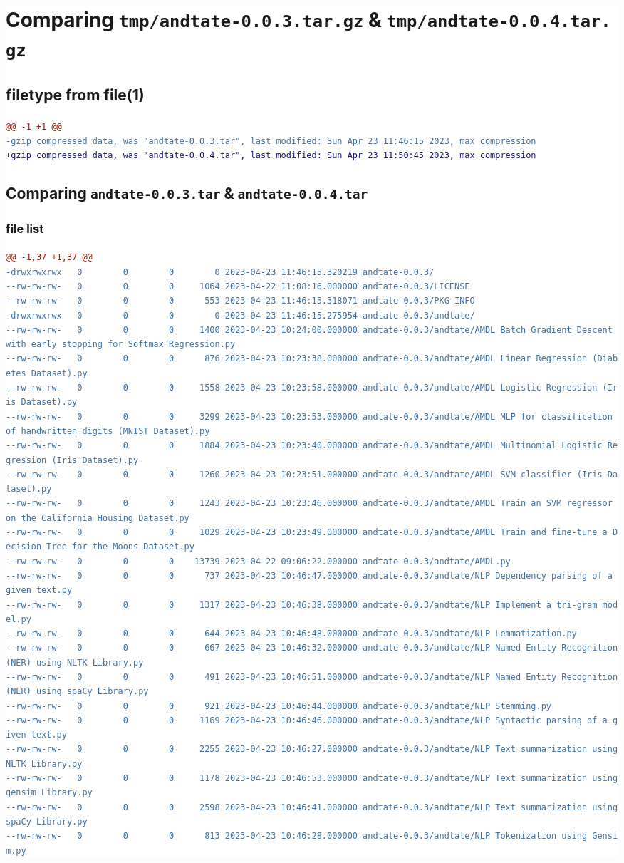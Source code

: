 # Comparing `tmp/andtate-0.0.3.tar.gz` & `tmp/andtate-0.0.4.tar.gz`

## filetype from file(1)

```diff
@@ -1 +1 @@
-gzip compressed data, was "andtate-0.0.3.tar", last modified: Sun Apr 23 11:46:15 2023, max compression
+gzip compressed data, was "andtate-0.0.4.tar", last modified: Sun Apr 23 11:50:45 2023, max compression
```

## Comparing `andtate-0.0.3.tar` & `andtate-0.0.4.tar`

### file list

```diff
@@ -1,37 +1,37 @@
-drwxrwxrwx   0        0        0        0 2023-04-23 11:46:15.320219 andtate-0.0.3/
--rw-rw-rw-   0        0        0     1064 2023-04-22 11:08:16.000000 andtate-0.0.3/LICENSE
--rw-rw-rw-   0        0        0      553 2023-04-23 11:46:15.318071 andtate-0.0.3/PKG-INFO
-drwxrwxrwx   0        0        0        0 2023-04-23 11:46:15.275954 andtate-0.0.3/andtate/
--rw-rw-rw-   0        0        0     1400 2023-04-23 10:24:00.000000 andtate-0.0.3/andtate/AMDL Batch Gradient Descent with early stopping for Softmax Regression.py
--rw-rw-rw-   0        0        0      876 2023-04-23 10:23:38.000000 andtate-0.0.3/andtate/AMDL Linear Regression (Diabetes Dataset).py
--rw-rw-rw-   0        0        0     1558 2023-04-23 10:23:58.000000 andtate-0.0.3/andtate/AMDL Logistic Regression (Iris Dataset).py
--rw-rw-rw-   0        0        0     3299 2023-04-23 10:23:53.000000 andtate-0.0.3/andtate/AMDL MLP for classification of handwritten digits (MNIST Dataset).py
--rw-rw-rw-   0        0        0     1884 2023-04-23 10:23:40.000000 andtate-0.0.3/andtate/AMDL Multinomial Logistic Regression (Iris Dataset).py
--rw-rw-rw-   0        0        0     1260 2023-04-23 10:23:51.000000 andtate-0.0.3/andtate/AMDL SVM classifier (Iris Dataset).py
--rw-rw-rw-   0        0        0     1243 2023-04-23 10:23:46.000000 andtate-0.0.3/andtate/AMDL Train an SVM regressor on the California Housing Dataset.py
--rw-rw-rw-   0        0        0     1029 2023-04-23 10:23:49.000000 andtate-0.0.3/andtate/AMDL Train and fine-tune a Decision Tree for the Moons Dataset.py
--rw-rw-rw-   0        0        0    13739 2023-04-22 09:06:22.000000 andtate-0.0.3/andtate/AMDL.py
--rw-rw-rw-   0        0        0      737 2023-04-23 10:46:47.000000 andtate-0.0.3/andtate/NLP Dependency parsing of a given text.py
--rw-rw-rw-   0        0        0     1317 2023-04-23 10:46:38.000000 andtate-0.0.3/andtate/NLP Implement a tri-gram model.py
--rw-rw-rw-   0        0        0      644 2023-04-23 10:46:48.000000 andtate-0.0.3/andtate/NLP Lemmatization.py
--rw-rw-rw-   0        0        0      667 2023-04-23 10:46:32.000000 andtate-0.0.3/andtate/NLP Named Entity Recognition (NER) using NLTK Library.py
--rw-rw-rw-   0        0        0      491 2023-04-23 10:46:51.000000 andtate-0.0.3/andtate/NLP Named Entity Recognition (NER) using spaCy Library.py
--rw-rw-rw-   0        0        0      921 2023-04-23 10:46:44.000000 andtate-0.0.3/andtate/NLP Stemming.py
--rw-rw-rw-   0        0        0     1169 2023-04-23 10:46:46.000000 andtate-0.0.3/andtate/NLP Syntactic parsing of a given text.py
--rw-rw-rw-   0        0        0     2255 2023-04-23 10:46:27.000000 andtate-0.0.3/andtate/NLP Text summarization using NLTK Library.py
--rw-rw-rw-   0        0        0     1178 2023-04-23 10:46:53.000000 andtate-0.0.3/andtate/NLP Text summarization using gensim Library.py
--rw-rw-rw-   0        0        0     2598 2023-04-23 10:46:41.000000 andtate-0.0.3/andtate/NLP Text summarization using spaCy Library.py
--rw-rw-rw-   0        0        0      813 2023-04-23 10:46:28.000000 andtate-0.0.3/andtate/NLP Tokenization using Gensim.py
```